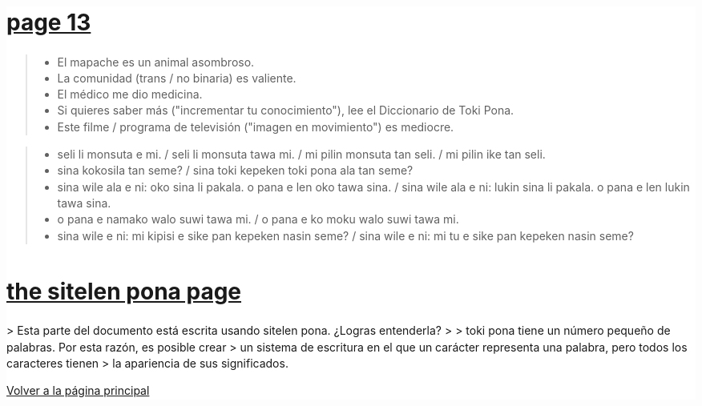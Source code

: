 <h1><a name="p13" id="p13" href="es/13">page 13</a></h1>

> * El mapache es un animal asombroso.
> * La comunidad (trans / no binaria) es valiente.
> * El médico me dio medicina.
> * Si quieres saber más ("incrementar tu conocimiento"), lee el Diccionario de 
> Toki Pona.
> * Este filme / programa de televisión ("imagen en movimiento") es mediocre.

> * seli li monsuta e mi. / seli li monsuta tawa mi. / mi pilin monsuta tan seli. / mi pilin ike tan seli.
> * sina kokosila tan seme? / sina toki kepeken toki pona ala tan seme?
> * sina wile ala e ni: oko sina li pakala. o pana e len oko tawa sina. / sina
> wile ala e ni: lukin sina li pakala. o pana e len lukin tawa sina.
> * o pana e namako walo suwi tawa mi. / o pana e ko moku walo suwi tawa mi.
> * sina wile e ni: mi kipisi e sike pan kepeken nasin seme? / sina wile e ni:
> mi tu e sike pan kepeken nasin seme?

<h1><a name="sp" id="sp" href="sitelen_pona/">the sitelen pona page</a></h1>
> Esta parte del documento está escrita usando sitelen pona. ¿Logras entenderla?
>
> toki pona tiene un número pequeño de palabras. Por esta razón, es posible crear
> un sistema de escritura en el que un carácter representa una palabra, pero todos los caracteres tienen
> la apariencia de sus significados.

[Volver a la página principal](es)
